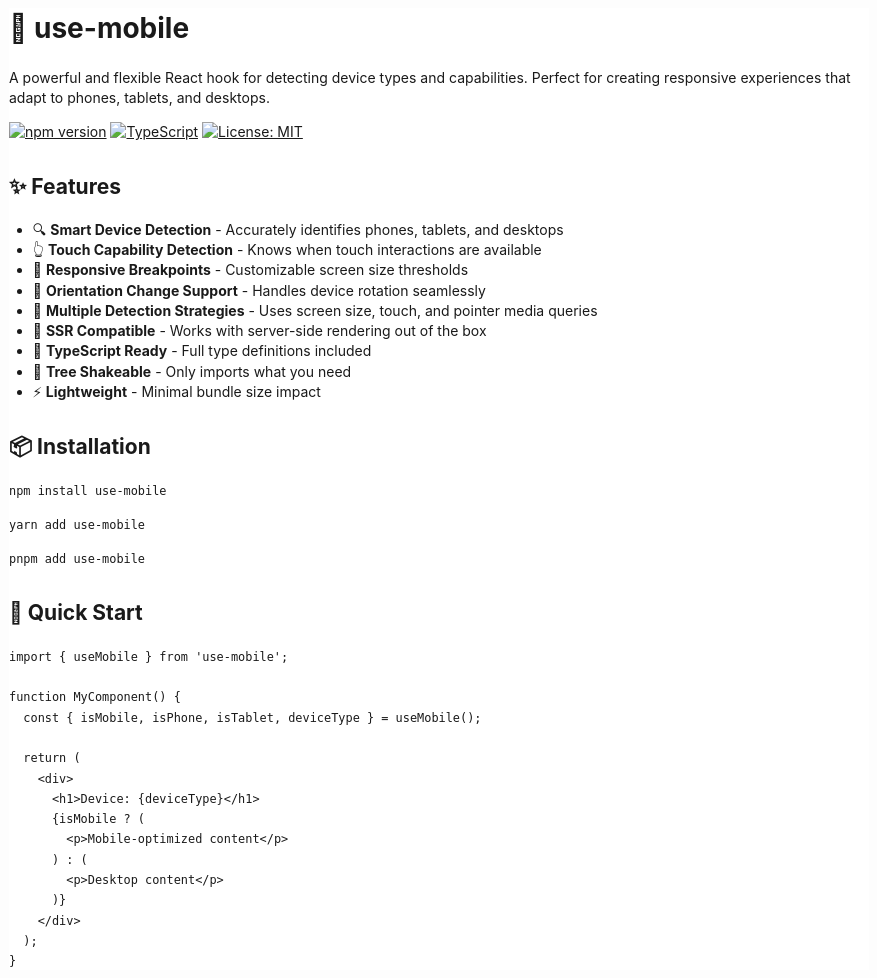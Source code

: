 # 📱 use-mobile

A powerful and flexible React hook for detecting device types and capabilities. Perfect for creating responsive experiences that adapt to phones, tablets, and desktops.

[![npm version](https://badge.fury.io/js/use-mobile.svg)](https://badge.fury.io/js/use-mobile)
[![TypeScript](https://img.shields.io/badge/%3C%2F%3E-TypeScript-%230074c1.svg)](http://www.typescriptlang.org/)
[![License: MIT](https://img.shields.io/badge/License-MIT-yellow.svg)](https://opensource.org/licenses/MIT)

## ✨ Features

* 🔍 **Smart Device Detection** - Accurately identifies phones, tablets, and desktops
* 👆 **Touch Capability Detection** - Knows when touch interactions are available
* 📏 **Responsive Breakpoints** - Customizable screen size thresholds
* 🔄 **Orientation Change Support** - Handles device rotation seamlessly
* 🧠 **Multiple Detection Strategies** - Uses screen size, touch, and pointer media queries
* 🚀 **SSR Compatible** - Works with server-side rendering out of the box
* 🎯 **TypeScript Ready** - Full type definitions included
* 🌲 **Tree Shakeable** - Only imports what you need
* ⚡ **Lightweight** - Minimal bundle size impact

## 📦 Installation

```bash
npm install use-mobile
```

```bash
yarn add use-mobile
```

```bash
pnpm add use-mobile
```

## 🚀 Quick Start

```tsx
import { useMobile } from 'use-mobile';

function MyComponent() {
  const { isMobile, isPhone, isTablet, deviceType } = useMobile();

  return (
    <div>
      <h1>Device: {deviceType}</h1>
      {isMobile ? (
        <p>Mobile-optimized content</p>
      ) : (
        <p>Desktop content</p>
      )}
    </div>
  );
}
```
